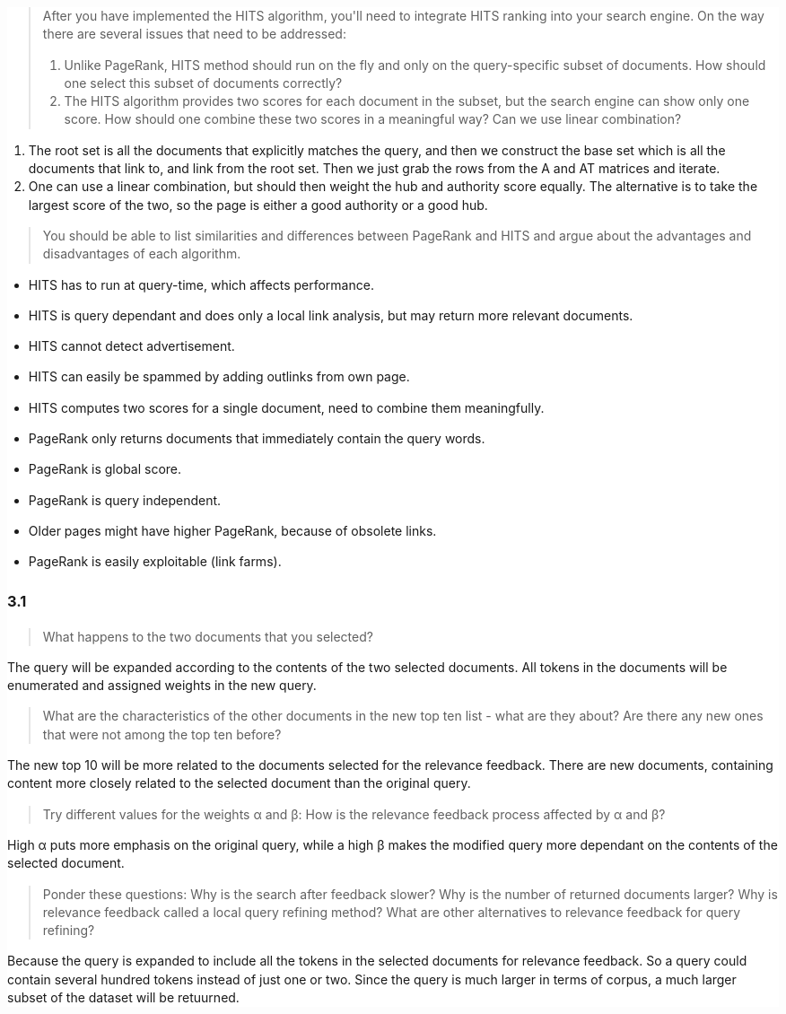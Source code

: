 > After you have implemented the HITS algorithm, you'll need to integrate HITS ranking into your search engine. On the way there are several issues that need to be addressed:
> 1. Unlike PageRank, HITS method should run on the fly and only on the query-specific subset of documents. How should one select this subset of documents correctly?
> 2. The HITS algorithm provides two scores for each document in the subset, but the search engine can show only one score. How should one combine these two scores in a meaningful way? Can we use linear combination?

1. The root set is all the documents that explicitly matches the query, and then we construct the base set which is all the documents that link to, and link from the root set. Then we just grab the rows from the A and AT matrices and iterate.
2.  One can use a linear combination, but should then weight the hub and authority score equally. The alternative is to take the largest score of the two, so the page is either a good authority or a good hub. 

> You should be able to list similarities and differences between PageRank and HITS and argue about the advantages and disadvantages of each algorithm. 

* HITS has to run at query-time, which affects performance. 
* HITS is query dependant and does only a local link analysis, but may return more relevant documents.
* HITS cannot detect advertisement. 
* HITS can easily be spammed by adding outlinks from own page. 
* HITS computes two scores for a single document, need to combine them meaningfully. 

* PageRank only returns documents that immediately contain the query words. 
* PageRank is global score.
* PageRank is query independent. 
* Older pages might have higher PageRank, because of obsolete links. 
* PageRank is easily exploitable (link farms).

### 3.1

> What happens to the two documents that you selected?

The query will be expanded according to the contents of the two selected documents. All tokens in the documents will be enumerated and assigned weights in the new query. 

> What are the characteristics of the other documents in the new top ten list - what are they about? Are there any new ones that were not among the top ten before?

The new top 10 will be more related to the documents selected for the relevance feedback. There are new documents, containing content more closely related to the selected document than the original query. 

> Try different values for the weights α and β: How is the relevance feedback process affected by α and β?

High α puts more emphasis on the original query, while a high β makes the modified query more dependant on the contents of the selected document. 

> Ponder these questions: Why is the search after feedback slower? Why is the number of returned documents larger? Why is relevance feedback called a local query refining method? What are other alternatives to relevance feedback for query refining?

Because the query is expanded to include all the tokens in the selected documents for relevance feedback. So a query could contain several hundred tokens instead of just one or two. Since the query is much larger in terms of corpus, a much larger subset of the dataset will be retuurned. 
